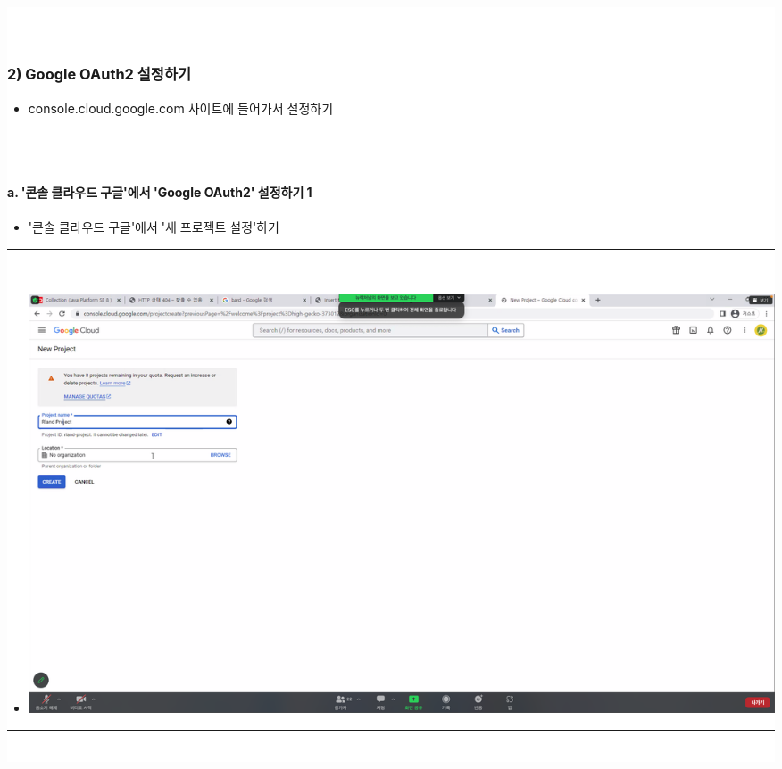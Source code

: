 
<br><br>

### 2) Google OAuth2 설정하기

- console.cloud.google.com 사이트에 들어가서 설정하기

<br><br>

#### a. '콘솔 클라우드 구글'에서 'Google OAuth2' 설정하기 1

- '콘솔 클라우드 구글'에서 '새 프로젝트 설정'하기

---

<br>

- ![이미지](/assets/images/googleloginlib/vue3_google_library1.png)

---

<br>
